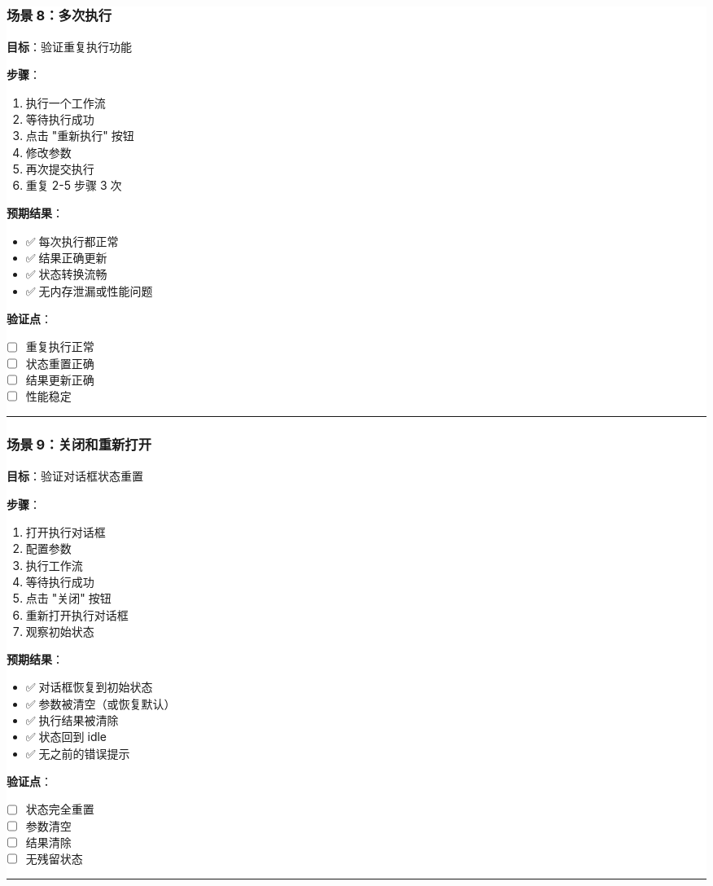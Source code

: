 
### 场景 8：多次执行

**目标**：验证重复执行功能

**步骤**：
1. 执行一个工作流
2. 等待执行成功
3. 点击 "重新执行" 按钮
4. 修改参数
5. 再次提交执行
6. 重复 2-5 步骤 3 次

**预期结果**：
- ✅ 每次执行都正常
- ✅ 结果正确更新
- ✅ 状态转换流畅
- ✅ 无内存泄漏或性能问题

**验证点**：
- [ ] 重复执行正常
- [ ] 状态重置正确
- [ ] 结果更新正确
- [ ] 性能稳定

---

### 场景 9：关闭和重新打开

**目标**：验证对话框状态重置

**步骤**：
1. 打开执行对话框
2. 配置参数
3. 执行工作流
4. 等待执行成功
5. 点击 "关闭" 按钮
6. 重新打开执行对话框
7. 观察初始状态

**预期结果**：
- ✅ 对话框恢复到初始状态
- ✅ 参数被清空（或恢复默认）
- ✅ 执行结果被清除
- ✅ 状态回到 idle
- ✅ 无之前的错误提示

**验证点**：
- [ ] 状态完全重置
- [ ] 参数清空
- [ ] 结果清除
- [ ] 无残留状态

---
